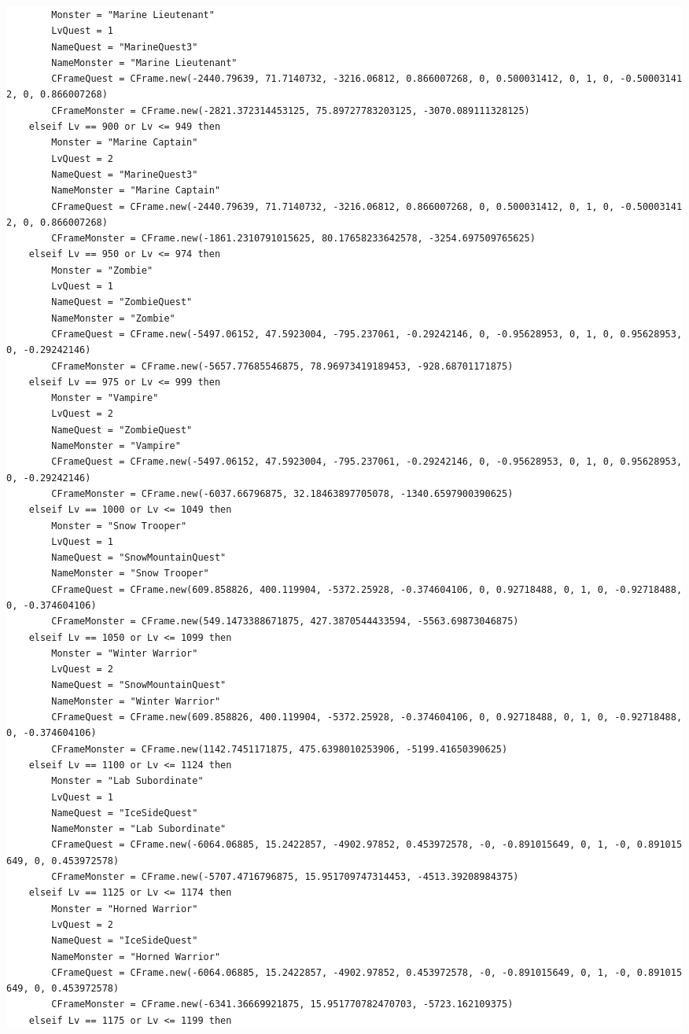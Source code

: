             Monster = "Marine Lieutenant"
            LvQuest = 1
            NameQuest = "MarineQuest3"
            NameMonster = "Marine Lieutenant"
            CFrameQuest = CFrame.new(-2440.79639, 71.7140732, -3216.06812, 0.866007268, 0, 0.500031412, 0, 1, 0, -0.500031412, 0, 0.866007268)
            CFrameMonster = CFrame.new(-2821.372314453125, 75.89727783203125, -3070.089111328125)
        elseif Lv == 900 or Lv <= 949 then
            Monster = "Marine Captain"
            LvQuest = 2
            NameQuest = "MarineQuest3"
            NameMonster = "Marine Captain"
            CFrameQuest = CFrame.new(-2440.79639, 71.7140732, -3216.06812, 0.866007268, 0, 0.500031412, 0, 1, 0, -0.500031412, 0, 0.866007268)
            CFrameMonster = CFrame.new(-1861.2310791015625, 80.17658233642578, -3254.697509765625)
        elseif Lv == 950 or Lv <= 974 then
            Monster = "Zombie"
            LvQuest = 1
            NameQuest = "ZombieQuest"
            NameMonster = "Zombie"
            CFrameQuest = CFrame.new(-5497.06152, 47.5923004, -795.237061, -0.29242146, 0, -0.95628953, 0, 1, 0, 0.95628953, 0, -0.29242146)
            CFrameMonster = CFrame.new(-5657.77685546875, 78.96973419189453, -928.68701171875)
        elseif Lv == 975 or Lv <= 999 then
            Monster = "Vampire"
            LvQuest = 2
            NameQuest = "ZombieQuest"
            NameMonster = "Vampire"
            CFrameQuest = CFrame.new(-5497.06152, 47.5923004, -795.237061, -0.29242146, 0, -0.95628953, 0, 1, 0, 0.95628953, 0, -0.29242146)
            CFrameMonster = CFrame.new(-6037.66796875, 32.18463897705078, -1340.6597900390625)
        elseif Lv == 1000 or Lv <= 1049 then
            Monster = "Snow Trooper"
            LvQuest = 1
            NameQuest = "SnowMountainQuest"
            NameMonster = "Snow Trooper"
            CFrameQuest = CFrame.new(609.858826, 400.119904, -5372.25928, -0.374604106, 0, 0.92718488, 0, 1, 0, -0.92718488, 0, -0.374604106)
            CFrameMonster = CFrame.new(549.1473388671875, 427.3870544433594, -5563.69873046875)
        elseif Lv == 1050 or Lv <= 1099 then
            Monster = "Winter Warrior"
            LvQuest = 2
            NameQuest = "SnowMountainQuest"
            NameMonster = "Winter Warrior"
            CFrameQuest = CFrame.new(609.858826, 400.119904, -5372.25928, -0.374604106, 0, 0.92718488, 0, 1, 0, -0.92718488, 0, -0.374604106)
            CFrameMonster = CFrame.new(1142.7451171875, 475.6398010253906, -5199.41650390625)
        elseif Lv == 1100 or Lv <= 1124 then
            Monster = "Lab Subordinate"
            LvQuest = 1
            NameQuest = "IceSideQuest"
            NameMonster = "Lab Subordinate"
            CFrameQuest = CFrame.new(-6064.06885, 15.2422857, -4902.97852, 0.453972578, -0, -0.891015649, 0, 1, -0, 0.891015649, 0, 0.453972578)
            CFrameMonster = CFrame.new(-5707.4716796875, 15.951709747314453, -4513.39208984375)
        elseif Lv == 1125 or Lv <= 1174 then
            Monster = "Horned Warrior"
            LvQuest = 2
            NameQuest = "IceSideQuest"
            NameMonster = "Horned Warrior"
            CFrameQuest = CFrame.new(-6064.06885, 15.2422857, -4902.97852, 0.453972578, -0, -0.891015649, 0, 1, -0, 0.891015649, 0, 0.453972578)
            CFrameMonster = CFrame.new(-6341.36669921875, 15.951770782470703, -5723.162109375)
        elseif Lv == 1175 or Lv <= 1199 then